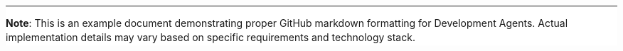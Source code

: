 
---

**Note**: This is an example document demonstrating proper GitHub markdown formatting for Development Agents. Actual implementation details may vary based on specific requirements and technology stack.